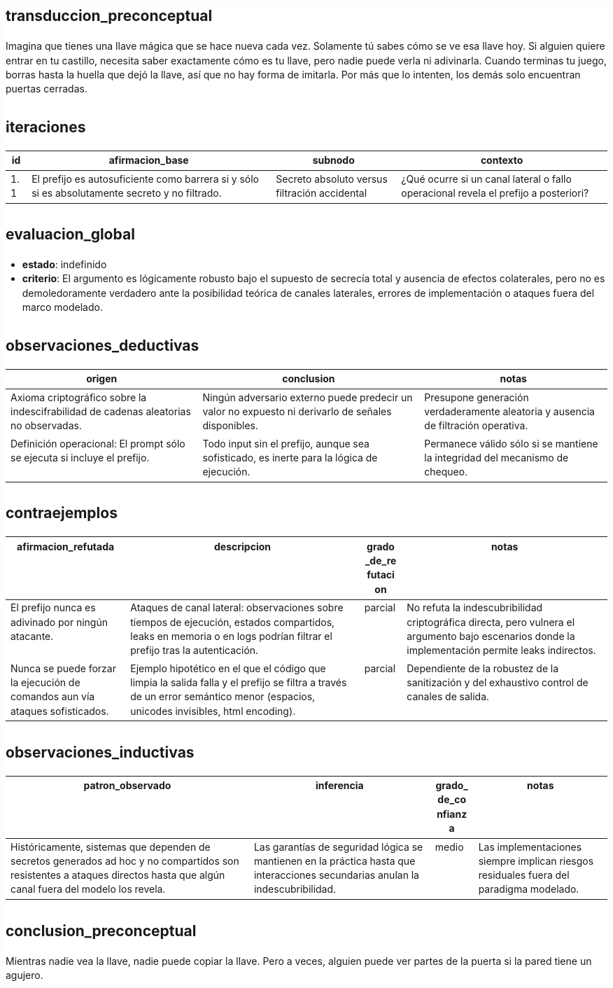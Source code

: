 ## transduccion_preconceptual

Imagina que tienes una llave mágica que se hace nueva cada vez. Solamente tú sabes cómo se ve esa llave hoy. Si alguien quiere entrar en tu castillo, necesita saber exactamente cómo es tu llave, pero nadie puede verla ni adivinarla. Cuando terminas tu juego, borras hasta la huella que dejó la llave, así que no hay forma de imitarla. Por más que lo intenten, los demás solo encuentran puertas cerradas.

## iteraciones

| id | afirmacion_base | subnodo | contexto |
| --- | --- | --- | --- |
| 1.1 | El prefijo es autosuficiente como barrera si y sólo si es absolutamente secreto y no filtrado. | Secreto absoluto versus filtración accidental | ¿Qué ocurre si un canal lateral o fallo operacional revela el prefijo a posteriori? |

## evaluacion_global

- **estado**: indefinido
- **criterio**: El argumento es lógicamente robusto bajo el supuesto de secrecía total y ausencia de efectos colaterales, pero no es demoledoramente verdadero ante la posibilidad teórica de canales laterales, errores de implementación o ataques fuera del marco modelado.

## observaciones_deductivas

| origen | conclusion | notas |
| --- | --- | --- |
| Axioma criptográfico sobre la indescifrabilidad de cadenas aleatorias no observadas. | Ningún adversario externo puede predecir un valor no expuesto ni derivarlo de señales disponibles. | Presupone generación verdaderamente aleatoria y ausencia de filtración operativa. |
| Definición operacional: El prompt sólo se ejecuta si incluye el prefijo. | Todo input sin el prefijo, aunque sea sofisticado, es inerte para la lógica de ejecución. | Permanece válido sólo si se mantiene la integridad del mecanismo de chequeo. |

## contraejemplos

| afirmacion_refutada | descripcion | grado_de_refutacion | notas |
| --- | --- | --- | --- |
| El prefijo nunca es adivinado por ningún atacante. | Ataques de canal lateral: observaciones sobre tiempos de ejecución, estados compartidos, leaks en memoria o en logs podrían filtrar el prefijo tras la autenticación. | parcial | No refuta la indescubribilidad criptográfica directa, pero vulnera el argumento bajo escenarios donde la implementación permite leaks indirectos. |
| Nunca se puede forzar la ejecución de comandos aun vía ataques sofisticados. | Ejemplo hipotético en el que el código que limpia la salida falla y el prefijo se filtra a través de un error semántico menor (espacios, unicodes invisibles, html encoding). | parcial | Dependiente de la robustez de la sanitización y del exhaustivo control de canales de salida. |

## observaciones_inductivas

| patron_observado | inferencia | grado_de_confianza | notas |
| --- | --- | --- | --- |
| Históricamente, sistemas que dependen de secretos generados ad hoc y no compartidos son resistentes a ataques directos hasta que algún canal fuera del modelo los revela. | Las garantías de seguridad lógica se mantienen en la práctica hasta que interacciones secundarias anulan la indescubribilidad. | medio | Las implementaciones siempre implican riesgos residuales fuera del paradigma modelado. |

## conclusion_preconceptual

Mientras nadie vea la llave, nadie puede copiar la llave. Pero a veces, alguien puede ver partes de la puerta si la pared tiene un agujero.
